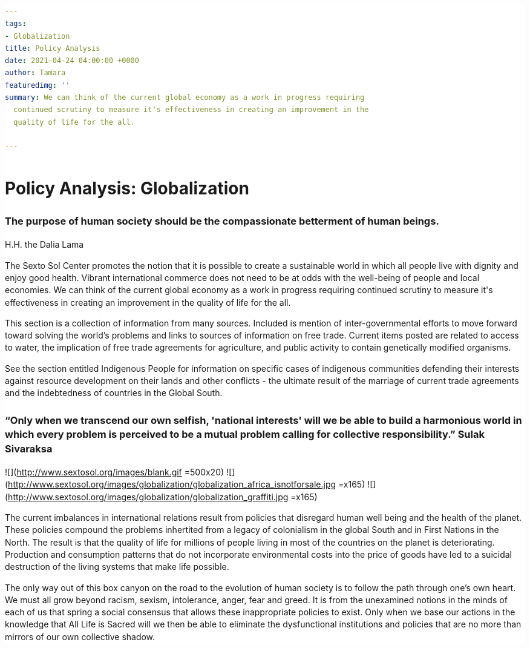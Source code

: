 ```yaml
---
tags:
- Globalization
title: Policy Analysis
date: 2021-04-24 04:00:00 +0000
author: Tamara
featuredimg: ''
summary: We can think of the current global economy as a work in progress requiring
  continued scrutiny to measure it's effectiveness in creating an improvement in the
  quality of life for the all.

---
```

# Policy Analysis: Globalization

### The purpose of human society should be the compassionate betterment of human beings.  
 H.H. the Dalia Lama

The Sexto Sol Center promotes the notion that it is possible to create a sustainable world in which all people live with dignity and enjoy good health. Vibrant international commerce does not need to be at odds with the well-being of people and local economies. We can think of the current global economy as a work in progress requiring continued scrutiny to measure it's effectiveness in creating an improvement in the quality of life for the all.

This section is a collection of information from many sources. Included is mention of inter-governmental efforts to move forward toward solving the world’s problems and links to sources of information on free trade. Current items posted are related to access to water, the implication of free trade agreements for agriculture, and public activity to contain genetically modified organisms.

See the section entitled Indigenous People for information on specific cases of indigenous communities defending their interests against resource development on their lands and other conflicts - the ultimate result of the marriage of current trade agreements and the indebtedness of countries in the Global South.

### “Only when we transcend our own selfish, 'national interests' will we be able to build a harmonious world in which every problem is perceived to be a mutual problem calling for collective responsibility.” Sulak Sivaraksa

![](http://www.sextosol.org/images/blank.gif =500x20) ![](http://www.sextosol.org/images/globalization/globalization_africa_isnotforsale.jpg =x165) ![](http://www.sextosol.org/images/globalization/globalization_graffiti.jpg =x165)

The current imbalances in international relations result from policies that disregard human well being and the health of the planet. These policies compound the problems inhertited from a legacy of colonialism in the global South and in First Nations in the North. The result is that the quality of life for millions of people living in most of the countries on the planet is deteriorating. Production and consumption patterns that do not incorporate environmental costs into the price of goods have led to a suicidal destruction of the living systems that make life possible.

The only way out of this box canyon on the road to the evolution of human society is to follow the path through one’s own heart. We must all grow beyond racism, sexism, intolerance, anger, fear and greed. It is from the unexamined notions in the minds of each of us that spring a social consensus that allows these inappropriate policies to exist. Only when we base our actions in the knowledge that All Life is Sacred will we then be able to eliminate the dysfunctional institutions and policies that are no more than mirrors of our own collective shadow.
